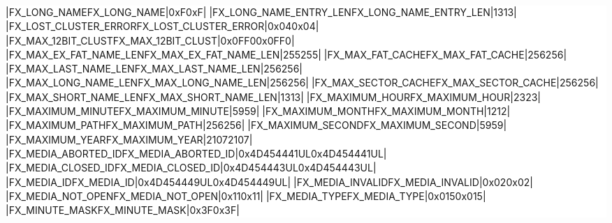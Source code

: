 |<span data-ttu-id="5cc97-369">FX_LONG_NAME</span><span class="sxs-lookup"><span data-stu-id="5cc97-369">FX_LONG_NAME</span></span>|<span data-ttu-id="5cc97-370">0xF</span><span class="sxs-lookup"><span data-stu-id="5cc97-370">0xF</span></span>|
|<span data-ttu-id="5cc97-371">FX_LONG_NAME_ENTRY_LEN</span><span class="sxs-lookup"><span data-stu-id="5cc97-371">FX_LONG_NAME_ENTRY_LEN</span></span>|<span data-ttu-id="5cc97-372">13</span><span class="sxs-lookup"><span data-stu-id="5cc97-372">13</span></span>|
|<span data-ttu-id="5cc97-373">FX_LOST_CLUSTER_ERROR</span><span class="sxs-lookup"><span data-stu-id="5cc97-373">FX_LOST_CLUSTER_ERROR</span></span>|<span data-ttu-id="5cc97-374">0x04</span><span class="sxs-lookup"><span data-stu-id="5cc97-374">0x04</span></span>|
|<span data-ttu-id="5cc97-375">FX_MAX_12BIT_CLUST</span><span class="sxs-lookup"><span data-stu-id="5cc97-375">FX_MAX_12BIT_CLUST</span></span>|<span data-ttu-id="5cc97-376">0x0FF0</span><span class="sxs-lookup"><span data-stu-id="5cc97-376">0x0FF0</span></span>|
|<span data-ttu-id="5cc97-377">FX_MAX_EX_FAT_NAME_LEN</span><span class="sxs-lookup"><span data-stu-id="5cc97-377">FX_MAX_EX_FAT_NAME_LEN</span></span>|<span data-ttu-id="5cc97-378">255</span><span class="sxs-lookup"><span data-stu-id="5cc97-378">255</span></span>|
|<span data-ttu-id="5cc97-379">FX_MAX_FAT_CACHE</span><span class="sxs-lookup"><span data-stu-id="5cc97-379">FX_MAX_FAT_CACHE</span></span>|<span data-ttu-id="5cc97-380">256</span><span class="sxs-lookup"><span data-stu-id="5cc97-380">256</span></span>|
|<span data-ttu-id="5cc97-381">FX_MAX_LAST_NAME_LEN</span><span class="sxs-lookup"><span data-stu-id="5cc97-381">FX_MAX_LAST_NAME_LEN</span></span>|<span data-ttu-id="5cc97-382">256</span><span class="sxs-lookup"><span data-stu-id="5cc97-382">256</span></span>|
|<span data-ttu-id="5cc97-383">FX_MAX_LONG_NAME_LEN</span><span class="sxs-lookup"><span data-stu-id="5cc97-383">FX_MAX_LONG_NAME_LEN</span></span>|<span data-ttu-id="5cc97-384">256</span><span class="sxs-lookup"><span data-stu-id="5cc97-384">256</span></span>|
|<span data-ttu-id="5cc97-385">FX_MAX_SECTOR_CACHE</span><span class="sxs-lookup"><span data-stu-id="5cc97-385">FX_MAX_SECTOR_CACHE</span></span>|<span data-ttu-id="5cc97-386">256</span><span class="sxs-lookup"><span data-stu-id="5cc97-386">256</span></span>|
|<span data-ttu-id="5cc97-387">FX_MAX_SHORT_NAME_LEN</span><span class="sxs-lookup"><span data-stu-id="5cc97-387">FX_MAX_SHORT_NAME_LEN</span></span>|<span data-ttu-id="5cc97-388">13</span><span class="sxs-lookup"><span data-stu-id="5cc97-388">13</span></span>|
|<span data-ttu-id="5cc97-389">FX_MAXIMUM_HOUR</span><span class="sxs-lookup"><span data-stu-id="5cc97-389">FX_MAXIMUM_HOUR</span></span>|<span data-ttu-id="5cc97-390">23</span><span class="sxs-lookup"><span data-stu-id="5cc97-390">23</span></span>|
|<span data-ttu-id="5cc97-391">FX_MAXIMUM_MINUTE</span><span class="sxs-lookup"><span data-stu-id="5cc97-391">FX_MAXIMUM_MINUTE</span></span>|<span data-ttu-id="5cc97-392">59</span><span class="sxs-lookup"><span data-stu-id="5cc97-392">59</span></span>|
|<span data-ttu-id="5cc97-393">FX_MAXIMUM_MONTH</span><span class="sxs-lookup"><span data-stu-id="5cc97-393">FX_MAXIMUM_MONTH</span></span>|<span data-ttu-id="5cc97-394">12</span><span class="sxs-lookup"><span data-stu-id="5cc97-394">12</span></span>|
|<span data-ttu-id="5cc97-395">FX_MAXIMUM_PATH</span><span class="sxs-lookup"><span data-stu-id="5cc97-395">FX_MAXIMUM_PATH</span></span>|<span data-ttu-id="5cc97-396">256</span><span class="sxs-lookup"><span data-stu-id="5cc97-396">256</span></span>|
|<span data-ttu-id="5cc97-397">FX_MAXIMUM_SECOND</span><span class="sxs-lookup"><span data-stu-id="5cc97-397">FX_MAXIMUM_SECOND</span></span>|<span data-ttu-id="5cc97-398">59</span><span class="sxs-lookup"><span data-stu-id="5cc97-398">59</span></span>|
|<span data-ttu-id="5cc97-399">FX_MAXIMUM_YEAR</span><span class="sxs-lookup"><span data-stu-id="5cc97-399">FX_MAXIMUM_YEAR</span></span>|<span data-ttu-id="5cc97-400">2107</span><span class="sxs-lookup"><span data-stu-id="5cc97-400">2107</span></span>|
|<span data-ttu-id="5cc97-401">FX_MEDIA_ABORTED_ID</span><span class="sxs-lookup"><span data-stu-id="5cc97-401">FX_MEDIA_ABORTED_ID</span></span>|<span data-ttu-id="5cc97-402">0x4D454441UL</span><span class="sxs-lookup"><span data-stu-id="5cc97-402">0x4D454441UL</span></span>|
|<span data-ttu-id="5cc97-403">FX_MEDIA_CLOSED_ID</span><span class="sxs-lookup"><span data-stu-id="5cc97-403">FX_MEDIA_CLOSED_ID</span></span>|<span data-ttu-id="5cc97-404">0x4D454443UL</span><span class="sxs-lookup"><span data-stu-id="5cc97-404">0x4D454443UL</span></span>|
|<span data-ttu-id="5cc97-405">FX_MEDIA_ID</span><span class="sxs-lookup"><span data-stu-id="5cc97-405">FX_MEDIA_ID</span></span>|<span data-ttu-id="5cc97-406">0x4D454449UL</span><span class="sxs-lookup"><span data-stu-id="5cc97-406">0x4D454449UL</span></span>|
|<span data-ttu-id="5cc97-407">FX_MEDIA_INVALID</span><span class="sxs-lookup"><span data-stu-id="5cc97-407">FX_MEDIA_INVALID</span></span>|<span data-ttu-id="5cc97-408">0x02</span><span class="sxs-lookup"><span data-stu-id="5cc97-408">0x02</span></span>|
|<span data-ttu-id="5cc97-409">FX_MEDIA_NOT_OPEN</span><span class="sxs-lookup"><span data-stu-id="5cc97-409">FX_MEDIA_NOT_OPEN</span></span>|<span data-ttu-id="5cc97-410">0x11</span><span class="sxs-lookup"><span data-stu-id="5cc97-410">0x11</span></span>|
|<span data-ttu-id="5cc97-411">FX_MEDIA_TYPE</span><span class="sxs-lookup"><span data-stu-id="5cc97-411">FX_MEDIA_TYPE</span></span>|<span data-ttu-id="5cc97-412">0x015</span><span class="sxs-lookup"><span data-stu-id="5cc97-412">0x015</span></span>|
|<span data-ttu-id="5cc97-413">FX_MINUTE_MASK</span><span class="sxs-lookup"><span data-stu-id="5cc97-413">FX_MINUTE_MASK</span></span>|<span data-ttu-id="5cc97-414">0x3F</span><span class="sxs-lookup"><span data-stu-id="5cc97-414">0x3F</span></span>|